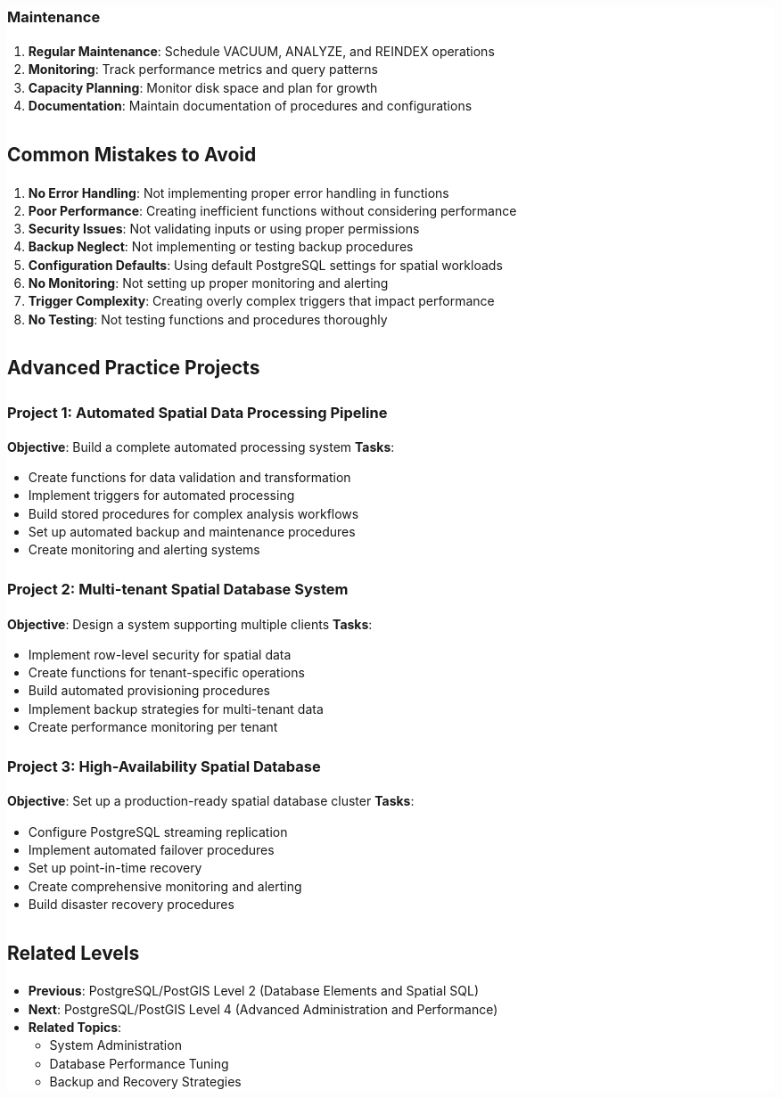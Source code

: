 ### Maintenance
1. **Regular Maintenance**: Schedule VACUUM, ANALYZE, and REINDEX operations
2. **Monitoring**: Track performance metrics and query patterns
3. **Capacity Planning**: Monitor disk space and plan for growth
4. **Documentation**: Maintain documentation of procedures and configurations

## Common Mistakes to Avoid

1. **No Error Handling**: Not implementing proper error handling in functions
2. **Poor Performance**: Creating inefficient functions without considering performance
3. **Security Issues**: Not validating inputs or using proper permissions
4. **Backup Neglect**: Not implementing or testing backup procedures
5. **Configuration Defaults**: Using default PostgreSQL settings for spatial workloads
6. **No Monitoring**: Not setting up proper monitoring and alerting
7. **Trigger Complexity**: Creating overly complex triggers that impact performance
8. **No Testing**: Not testing functions and procedures thoroughly

## Advanced Practice Projects

### Project 1: Automated Spatial Data Processing Pipeline
**Objective**: Build a complete automated processing system
**Tasks**:
- Create functions for data validation and transformation
- Implement triggers for automated processing
- Build stored procedures for complex analysis workflows
- Set up automated backup and maintenance procedures
- Create monitoring and alerting systems

### Project 2: Multi-tenant Spatial Database System
**Objective**: Design a system supporting multiple clients
**Tasks**:
- Implement row-level security for spatial data
- Create functions for tenant-specific operations
- Build automated provisioning procedures
- Implement backup strategies for multi-tenant data
- Create performance monitoring per tenant

### Project 3: High-Availability Spatial Database
**Objective**: Set up a production-ready spatial database cluster
**Tasks**:
- Configure PostgreSQL streaming replication
- Implement automated failover procedures
- Set up point-in-time recovery
- Create comprehensive monitoring and alerting
- Build disaster recovery procedures

## Related Levels
- **Previous**: PostgreSQL/PostGIS Level 2 (Database Elements and Spatial SQL)
- **Next**: PostgreSQL/PostGIS Level 4 (Advanced Administration and Performance)
- **Related Topics**: 
  - System Administration
  - Database Performance Tuning
  - Backup and Recovery Strategies
